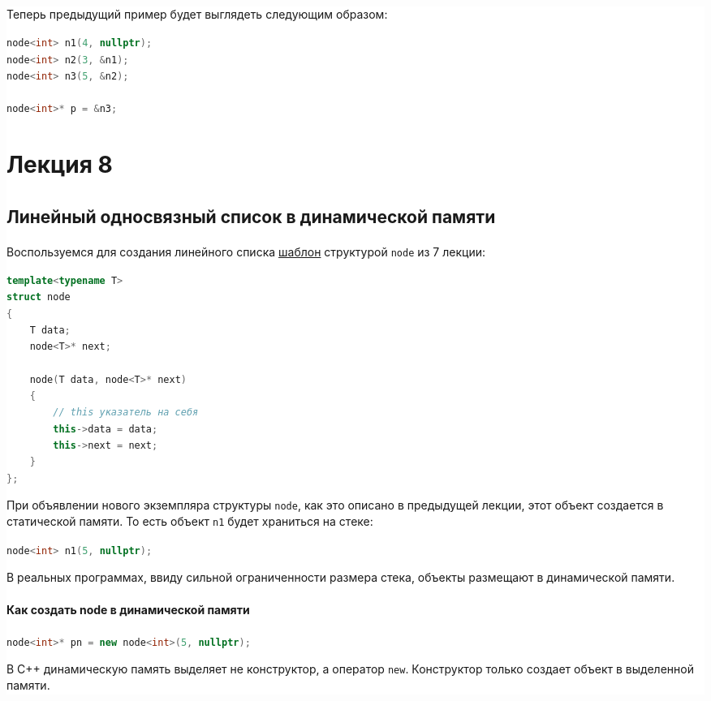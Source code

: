 Теперь предыдущий пример будет выглядеть следующим образом:

```cpp
node<int> n1(4, nullptr);
node<int> n2(3, &n1);
node<int> n3(5, &n2);

node<int>* p = &n3;
```




<a id="lecture8" title="Лекция 8" class="toc-item"></a>
# Лекция 8

## Линейный односвязный список в динамической памяти

Воспользуемся для создания линейного списка [шаблон](07.html#templates_structures) структурой `node` из 7 лекции:

```cpp
template<typename T>
struct node
{
    T data;
    node<T>* next;

    node(T data, node<T>* next)
    {
        // this указатель на себя
        this->data = data;
        this->next = next;
    }
};
```

При объявлении нового экземпляра структуры `node`, как это описано 
в предыдущей лекции, этот объект создается в статической памяти.
То есть объект `n1` будет храниться на стеке:

```cpp
node<int> n1(5, nullptr);
```

В реальных программах, ввиду сильной ограниченности размера стека, 
объекты размещают в динамической памяти.

#### Как создать node<T> в динамической памяти

```cpp
node<int>* pn = new node<int>(5, nullptr);
```

В C++ динамическую память выделяет не конструктор, а оператор `new`. 
Конструктор только создает объект в выделенной памяти. 
